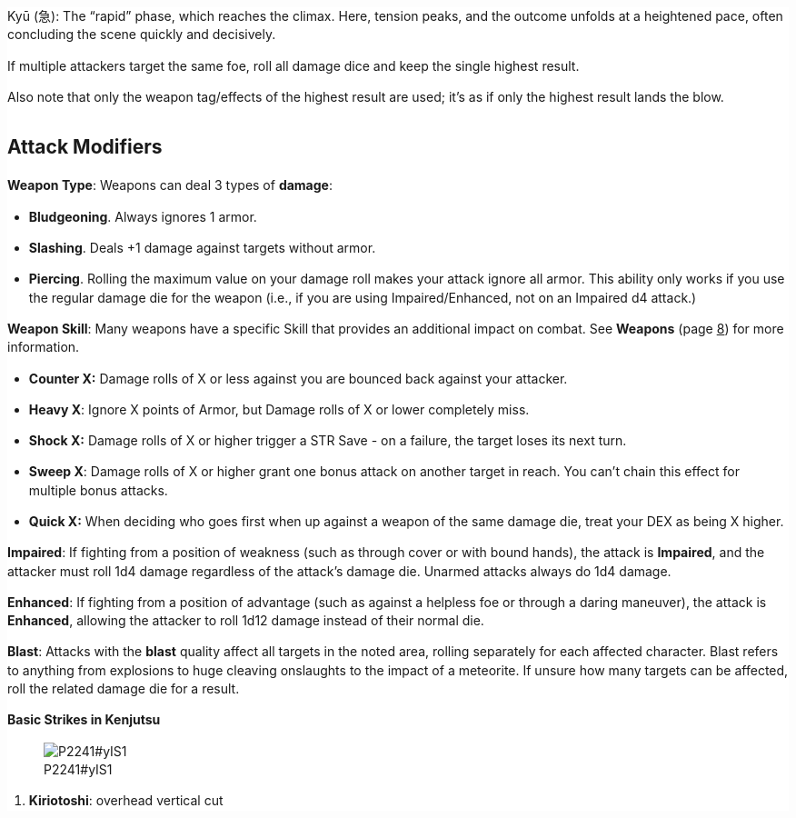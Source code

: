 Kyū (急): The “rapid” phase, which reaches the climax. Here, tension peaks, and the outcome unfolds at a heightened pace, often concluding the scene quickly and decisively.

If multiple attackers target the same foe, roll all damage dice and keep the single highest result.

Also note that only the weapon tag/effects of the highest result are used; it’s as if only the highest result lands the blow.

## Attack Modifiers

**Weapon Type**: Weapons can deal 3 types of **damage**:

- **Bludgeoning**. Always ignores 1 armor.

- **Slashing**. Deals +1 damage against targets without armor.

- **Piercing**. Rolling the maximum value on your damage roll makes your attack ignore all armor. This ability only works if you use the regular damage die for the weapon (i.e., if you are using Impaired/Enhanced, not on an Impaired d4 attack.)

**Weapon Skill**: Many weapons have a specific Skill that provides an additional impact on combat. See **Weapons** (page [8](#_Ref176341154)) for more information.

- **Counter X:** Damage rolls of X or less against you are bounced back against your attacker.

- **Heavy X**: Ignore X points of Armor, but Damage rolls of X or lower completely miss.

- **Shock X:** Damage rolls of X or higher trigger a STR Save - on a failure, the target loses its next turn.

- **Sweep X**: Damage rolls of X or higher grant one bonus attack on another target in reach. You can’t chain this effect for multiple bonus attacks.

- **Quick X:** When deciding who goes first when up against a weapon of the same damage die, treat your DEX as being X higher.

**Impaired**: If fighting from a position of weakness (such as through cover or with bound hands), the attack is **Impaired**, and the attacker must roll 1d4 damage regardless of the attack’s damage die. Unarmed attacks always do 1d4 damage.

**Enhanced**: If fighting from a position of advantage (such as against a helpless foe or through a daring maneuver), the attack is **Enhanced**, allowing the attacker to roll 1d12 damage instead of their normal die.

**Blast**: Attacks with the **blast** quality affect all targets in the noted area, rolling separately for each affected character. Blast refers to anything from explosions to huge cleaving onslaughts to the impact of a meteorite. If unsure how many targets can be affected, roll the related damage die for a result.

**Basic Strikes in Kenjutsu**

<figure>
<img src="media/image38.png" style="width:0.8in;height:1.45848in" alt="P2241#yIS1" />
<figcaption aria-hidden="true">P2241#yIS1</figcaption>
</figure>

1.  **Kiriotoshi**: overhead vertical cut
